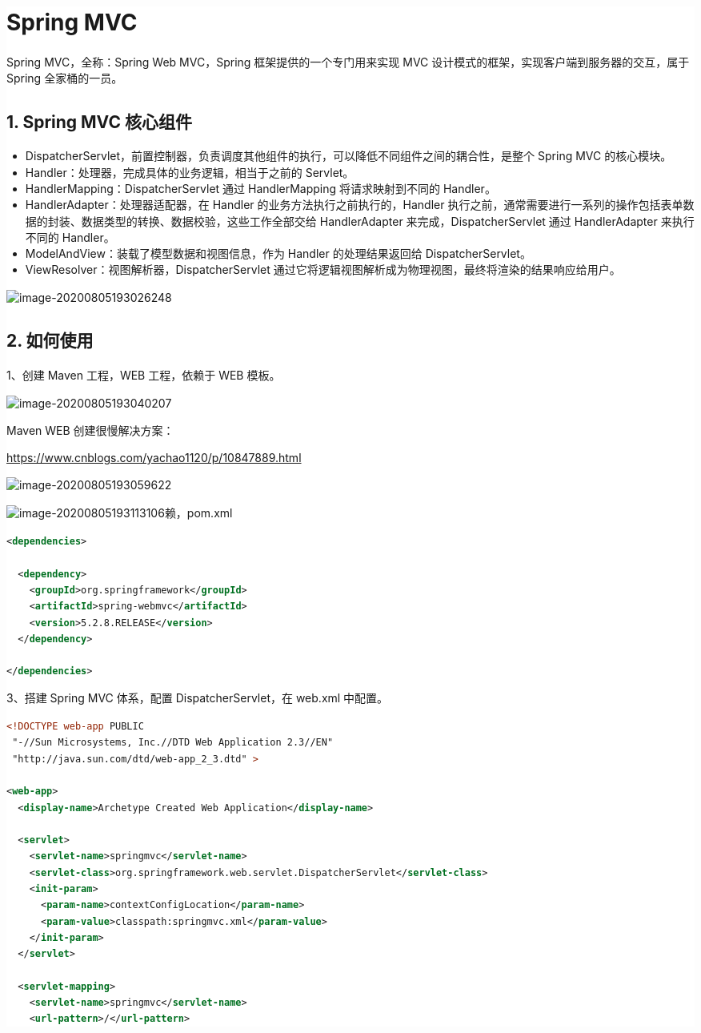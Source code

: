 # Spring MVC

Spring MVC，全称：Spring Web MVC，Spring 框架提供的一个专门用来实现 MVC 设计模式的框架，实现客户端到服务器的交互，属于 Spring 全家桶的一员。

## 1. Spring MVC 核心组件

- DispatcherServlet，前置控制器，负责调度其他组件的执行，可以降低不同组件之间的耦合性，是整个 Spring MVC 的核心模块。
- Handler：处理器，完成具体的业务逻辑，相当于之前的 Servlet。
- HandlerMapping：DispatcherServlet 通过 HandlerMapping 将请求映射到不同的 Handler。
- HandlerAdapter：处理器适配器，在 Handler 的业务方法执行之前执行的，Handler 执行之前，通常需要进行一系列的操作包括表单数据的封装、数据类型的转换、数据校验，这些工作全部交给 HandlerAdapter 来完成，DispatcherServlet 通过 HandlerAdapter 来执行不同的 Handler。
- ModelAndView：装载了模型数据和视图信息，作为 Handler 的处理结果返回给 DispatcherServlet。
- ViewResolver：视图解析器，DispatcherServlet 通过它将逻辑视图解析成为物理视图，最终将渲染的结果响应给用户。

![image-20200805193026248](C:\Users\userhan\AppData\Roaming\Typora\typora-user-images\image-20200805193026248.png)

## 2. 如何使用

1、创建 Maven 工程，WEB 工程，依赖于 WEB 模板。

![image-20200805193040207](C:\Users\userhan\AppData\Roaming\Typora\typora-user-images\image-20200805193040207.png)

Maven WEB 创建很慢解决方案：

https://www.cnblogs.com/yachao1120/p/10847889.html

![image-20200805193059622](C:\Users\userhan\AppData\Roaming\Typora\typora-user-images\image-20200805193059622.png)

![image-20200805193113106](C:\Users\userhan\AppData\Roaming\Typora\typora-user-images\image-20200805193113106.png)赖，pom.xml

```xml
<dependencies>

  <dependency>
    <groupId>org.springframework</groupId>
    <artifactId>spring-webmvc</artifactId>
    <version>5.2.8.RELEASE</version>
  </dependency>

</dependencies>
```

3、搭建 Spring MVC 体系，配置 DispatcherServlet，在 web.xml 中配置。

```xml
<!DOCTYPE web-app PUBLIC
 "-//Sun Microsystems, Inc.//DTD Web Application 2.3//EN"
 "http://java.sun.com/dtd/web-app_2_3.dtd" >

<web-app>
  <display-name>Archetype Created Web Application</display-name>
  
  <servlet>
    <servlet-name>springmvc</servlet-name>
    <servlet-class>org.springframework.web.servlet.DispatcherServlet</servlet-class>
    <init-param>
      <param-name>contextConfigLocation</param-name>
      <param-value>classpath:springmvc.xml</param-value>
    </init-param>
  </servlet>
  
  <servlet-mapping>
    <servlet-name>springmvc</servlet-name>
    <url-pattern>/</url-pattern>
```